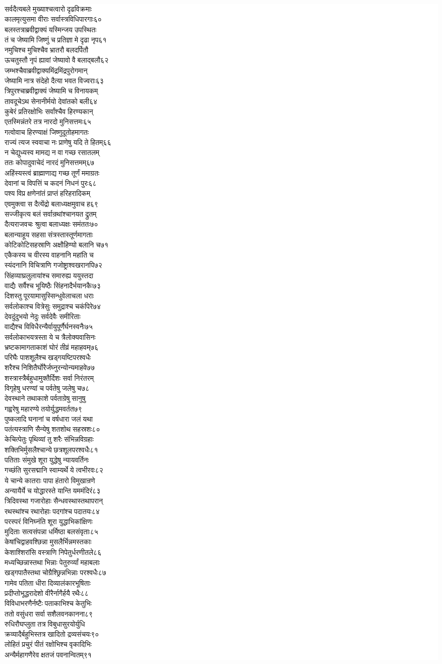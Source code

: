 सर्वदैत्यबले मुख्याश्चत्वारो दृढविक्रमाः  
कालमृत्युसमा वीराः सर्वास्त्रविधिपारगाः६०  
बलस्तत्राब्रवीद्वाक्यं यस्मिन्जय उपस्थितः  
तं च जेष्यामि जिष्णुं च प्रतिज्ञा मे दृढा नृप६१  
नमुचिश्च मुचिश्चैव भ्रातरौ बलदर्पितौ  
ऊचतुस्तौ नृपं ह्यावां जेष्यावो वै बलाद्बलौ६२  
जम्भश्चैवाब्रवीद्वाक्यमिंद्रमिंद्रपुरोगमान्  
जेष्यामि नात्र संदेहो दैत्या भवत विज्वराः६३  
त्रिपुरश्चाब्रवीद्वाक्यं जेष्यामि च विनायकम्  
तावदूचेऽथ सेनानीर्मयो देवांतको बली६४  
कुबेरं प्रतिरक्षोभिः सर्वांश्चैव हिरण्यकान्  
एतस्मिन्नंतरे तत्र नारदो मुनिसत्तमः६५  
गत्वोवाच हिरण्याक्षं जिष्णुदूतोहमागतः  
राज्यं त्यज स्ववाचा नः प्राणेषु यदि ते हितम्६६  
न चेद्युध्यस्व मामद्य न वा गच्छ रसातलम्  
ततः कोपादुवाचेदं नारदं मुनिसत्तमम्६७  
अहिंस्यस्त्वं ब्राह्माणाद्य गच्छ तूर्णं ममाग्रतः  
देवानां च विपत्तिं च कदनं निधनं पुरः६८  
पश्य विप्र क्षणेनांतं प्राप्तं हरिहरादिकम्  
एवमुक्त्वा स दैत्येंद्रो बलाध्यक्षमुवाच ह६९  
सज्जीकृत्य बलं सर्वान्रथांश्चानयत द्रुतम्  
दैत्यराजवचः श्रुत्वा बलाध्यक्षः समंततः७०  
बलान्याहूय सहसा संत्रस्तास्तूर्णमागताः  
कोटिकोटिसहस्राणि अक्षौहिण्यो बलानि च७१  
एकैकस्य च वीरस्य वाहनानि महांति च  
स्यंदनानि विचित्राणि गजोष्ट्राश्वखरानपि७२  
सिंहव्याघ्रलुलायांश्च समारुह्य ययुस्तदा  
वाद्यैः सर्वैश्च भूयिष्ठैः सिंहनादैर्भयानकैः७३  
दिशस्तु पूरयामासुस्सिन्धुवेलाचला धराः  
सर्वलोकाश्च वित्रेसुः समुद्राश्च चकंपिरे७४  
देवदुंदुभयो नेदुः सर्वदेवैः समीरिताः  
वाद्यैश्च विविधैरन्यैर्वायुपूर्णैर्घनस्वनैः७५  
सर्वलोकाभयत्रस्ता ये च त्रैलोक्यवासिनः  
भ्रष्टकामागताकाशं घोरं तीव्रं महाहवम्७६  
परिघैः पाशशूलैश्च खड्गयष्टिपरश्वधैः  
शरैश्च निशितैर्घोरैर्जघ्नुरन्योन्यमाहवे७७  
शस्त्रास्त्रैर्बहुधामुक्तैर्दिशः सर्वा निरंतरम्  
विगृहेषु धरण्यां च पर्वतेषु जलेषु च७८  
देवस्थाने तथाकाशे पर्वताग्रेषु सानुषु  
गह्वरेषु महारण्ये तयोर्युद्धमवर्तत७९  
पुष्कलादि घनानां च वर्षधारा जलं यथा  
पतंत्यस्त्राणि सैन्येषु शतशोथ सहस्रशः८०  
केचित्पेतुः पृथिव्यां तु शरैः संभिन्नविग्रहाः  
शक्तिभिर्मुसलैश्चान्ये छत्रशूलपरश्वधैः८१  
पतिताः संमुखे शूरा युद्धेषु न्यायवर्तिनः  
गच्छंति सुरसद्मानि स्वाम्यर्थे ये त्वभीरवः८२  
ये चान्ये कातराः पापा हंतारो विमुखान्रणे  
अन्यायैर्ये च योद्धारस्ते यान्ति यममंदिरं८३  
त्रिदिवस्था गजारोहाः सैन्धवस्थास्तथापरान्  
रथस्थांश्च रथारोहाः पदगांश्च पदातयः८४  
परस्परं विनिघ्नंति शूरा युद्धाभिकांक्षिणः  
मुदिताः सत्वसंपन्ना धर्मिष्ठा बलसंवृताः८५  
केषांचिद्वाहवश्छिन्ना मुसलैर्भिन्नमस्तकाः  
केशाश्शिरांसि वस्त्राणि निपेतुर्धरणीतले८६  
मध्यच्छिन्नास्तथा भिन्नाः पेतुरुर्व्यां महाबलाः  
खड्गपातैस्तथा चोग्रैश्छ्रिन्नभिन्नाः परश्वधैः८७  
गामेव पतिता धीरा दिव्यालंकारभूषिताः  
प्रदीप्तोभूद्धरादेशो वीरैर्नागैर्हयै रथैः८८  
विविधाभरणैर्नष्टैः पताकाभिश्च केतुभिः  
ततो वसुंधरा सर्वा सशैलवनकानना८९  
रुधिरौघप्लुता तत्र विबुधासुरयोर्युधि  
क्रव्यादैर्बहुभिस्तत्र खादितो द्रव्यसंचयः९०  
लोहितं प्रचुरं पीतं रक्षोभिश्च वृकादिभिः  
अन्यैर्महागणैरेव क्षतजं पवनान्वितम्९१  